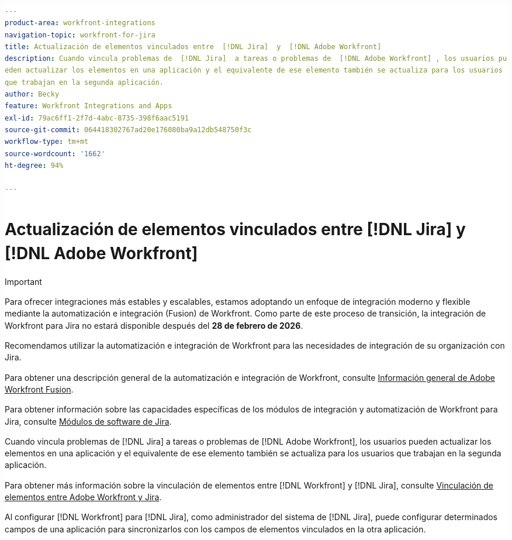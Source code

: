```yaml
---
product-area: workfront-integrations
navigation-topic: workfront-for-jira
title: Actualización de elementos vinculados entre  [!DNL Jira]  y  [!DNL Adobe Workfront]
description: Cuando vincula problemas de  [!DNL Jira]  a tareas o problemas de  [!DNL Adobe Workfront] , los usuarios pueden actualizar los elementos en una aplicación y el equivalente de ese elemento también se actualiza para los usuarios que trabajan en la segunda aplicación.
author: Becky
feature: Workfront Integrations and Apps
exl-id: 79ac6ff1-2f7d-4abc-8735-398f6aac5191
source-git-commit: 064418302767ad20e176080ba9a12db548750f3c
workflow-type: tm+mt
source-wordcount: '1662'
ht-degree: 94%

---
```


# Actualización de elementos vinculados entre [!DNL Jira] y [!DNL Adobe Workfront]

>[!IMPORTANT]
>
>Para ofrecer integraciones más estables y escalables, estamos adoptando un enfoque de integración moderno y flexible mediante la automatización e integración (Fusion) de Workfront. Como parte de este proceso de transición, la integración de Workfront para Jira no estará disponible después del **28 de febrero de 2026**.
>
>Recomendamos utilizar la automatización e integración de Workfront para las necesidades de integración de su organización con Jira.
>
>Para obtener una descripción general de la automatización e integración de Workfront, consulte [Información general de Adobe Workfront Fusion](https://experienceleague.adobe.com/en/docs/workfront-fusion/using/get-started-with-fusion/understand-workfront-fusion/workfront-fusion-overview).
>
>Para obtener información sobre las capacidades específicas de los módulos de integración y automatización de Workfront para Jira, consulte [Módulos de software de Jira](https://experienceleague.adobe.com/en/docs/workfront-fusion/using/references/apps-and-their-modules/third-party-app-connectors/jira-software-modules).



Cuando vincula problemas de [!DNL Jira] a tareas o problemas de [!DNL Adobe Workfront], los usuarios pueden actualizar los elementos en una aplicación y el equivalente de ese elemento también se actualiza para los usuarios que trabajan en la segunda aplicación.

Para obtener más información sobre la vinculación de elementos entre [!DNL Workfront] y [!DNL Jira], consulte [Vinculación de elementos entre Adobe Workfront y Jira](../../workfront-integrations-and-apps/use-workfront-with-jira/link-items-between-wf-jira.md).

Al configurar [!DNL Workfront] para [!DNL Jira], como administrador del sistema de [!DNL Jira], puede configurar determinados campos de una aplicación para sincronizarlos con los campos de elementos vinculados en la otra aplicación.
